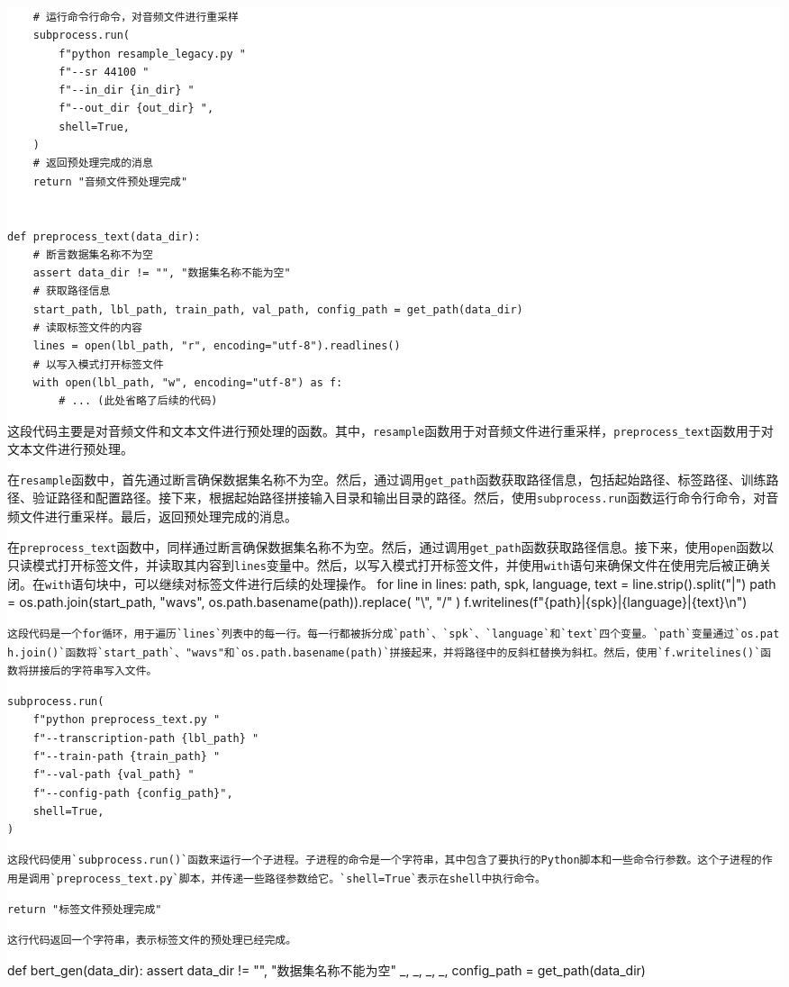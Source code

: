 ```
    # 运行命令行命令，对音频文件进行重采样
    subprocess.run(
        f"python resample_legacy.py "
        f"--sr 44100 "
        f"--in_dir {in_dir} "
        f"--out_dir {out_dir} ",
        shell=True,
    )
    # 返回预处理完成的消息
    return "音频文件预处理完成"


def preprocess_text(data_dir):
    # 断言数据集名称不为空
    assert data_dir != "", "数据集名称不能为空"
    # 获取路径信息
    start_path, lbl_path, train_path, val_path, config_path = get_path(data_dir)
    # 读取标签文件的内容
    lines = open(lbl_path, "r", encoding="utf-8").readlines()
    # 以写入模式打开标签文件
    with open(lbl_path, "w", encoding="utf-8") as f:
        # ... (此处省略了后续的代码)
```

这段代码主要是对音频文件和文本文件进行预处理的函数。其中，`resample`函数用于对音频文件进行重采样，`preprocess_text`函数用于对文本文件进行预处理。

在`resample`函数中，首先通过断言确保数据集名称不为空。然后，通过调用`get_path`函数获取路径信息，包括起始路径、标签路径、训练路径、验证路径和配置路径。接下来，根据起始路径拼接输入目录和输出目录的路径。然后，使用`subprocess.run`函数运行命令行命令，对音频文件进行重采样。最后，返回预处理完成的消息。

在`preprocess_text`函数中，同样通过断言确保数据集名称不为空。然后，通过调用`get_path`函数获取路径信息。接下来，使用`open`函数以只读模式打开标签文件，并读取其内容到`lines`变量中。然后，以写入模式打开标签文件，并使用`with`语句来确保文件在使用完后被正确关闭。在`with`语句块中，可以继续对标签文件进行后续的处理操作。
        for line in lines:
            path, spk, language, text = line.strip().split("|")
            path = os.path.join(start_path, "wavs", os.path.basename(path)).replace(
                "\\", "/"
            )
            f.writelines(f"{path}|{spk}|{language}|{text}\n")
```
这段代码是一个for循环，用于遍历`lines`列表中的每一行。每一行都被拆分成`path`、`spk`、`language`和`text`四个变量。`path`变量通过`os.path.join()`函数将`start_path`、"wavs"和`os.path.basename(path)`拼接起来，并将路径中的反斜杠替换为斜杠。然后，使用`f.writelines()`函数将拼接后的字符串写入文件。

```
    subprocess.run(
        f"python preprocess_text.py "
        f"--transcription-path {lbl_path} "
        f"--train-path {train_path} "
        f"--val-path {val_path} "
        f"--config-path {config_path}",
        shell=True,
    )
```
这段代码使用`subprocess.run()`函数来运行一个子进程。子进程的命令是一个字符串，其中包含了要执行的Python脚本和一些命令行参数。这个子进程的作用是调用`preprocess_text.py`脚本，并传递一些路径参数给它。`shell=True`表示在shell中执行命令。

```
    return "标签文件预处理完成"
```
这行代码返回一个字符串，表示标签文件的预处理已经完成。

```
def bert_gen(data_dir):
    assert data_dir != "", "数据集名称不能为空"
    _, _, _, _, config_path = get_path(data_dir)
```
```